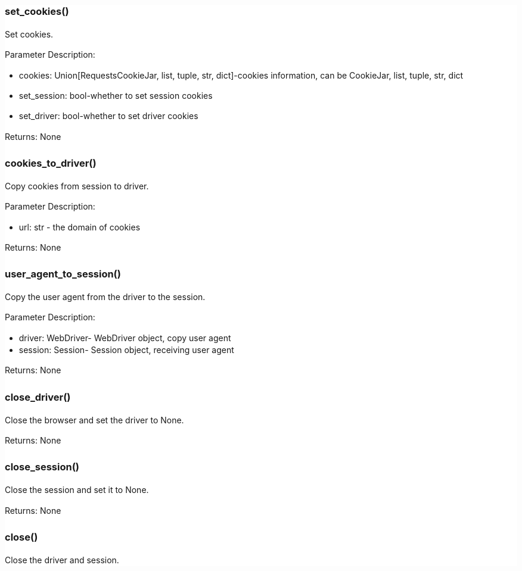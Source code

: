 
### set_cookies()

Set cookies.

Parameter Description:

- cookies: Union[RequestsCookieJar, list, tuple, str, dict]-cookies information, can be CookieJar, list, tuple, str, dict

- set_session: bool-whether to set session cookies

- set_driver: bool-whether to set driver cookies

Returns: None



### cookies_to_driver()

Copy cookies from session to driver.

Parameter Description:

- url: str  - the domain of cookies

Returns: None



### user_agent_to_session()

Copy the user agent from the driver to the session.

Parameter Description:

- driver: WebDriver- WebDriver object, copy user agent
- session: Session- Session object, receiving user agent

Returns: None



### close_driver()

Close the browser and set the driver to None.

Returns: None



### close_session()

Close the session and set it to None.

Returns: None



### close()

Close the driver and session.
